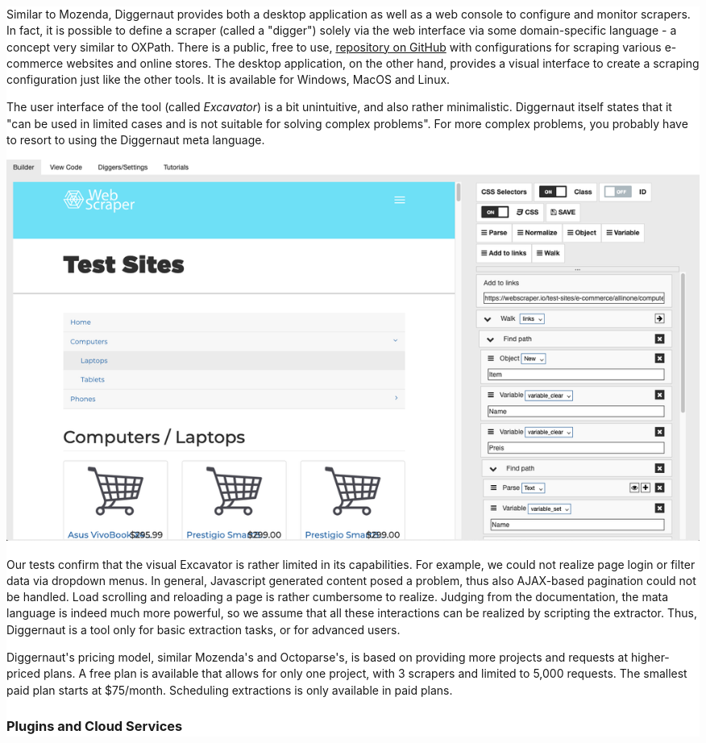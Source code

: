 Similar to Mozenda, Diggernaut provides both a desktop application as well as a web console to configure and monitor scrapers. In fact, it is possible to define a scraper (called a "digger") solely via the web interface via some domain-specific language - a concept very similar to OXPath. There is a public, free to use, [repository on GitHub](https://github.com/Diggernaut/configs) with configurations for scraping various e-commerce websites and online stores. The desktop application, on the other hand, provides a visual interface to create a scraping configuration just like the other tools. It is available for Windows, MacOS and Linux.

The user interface of the tool (called _Excavator_) is a bit unintuitive, and also rather minimalistic. Diggernaut itself states that it "can be used in limited cases and is not suitable for solving complex problems". For more complex problems, you probably have to resort to using the Diggernaut meta language.

![Diggernaut Excavator interface](/images/diggernaut_01.png)

Our tests confirm that the visual Excavator is rather limited in its capabilities. For example, we could not realize page login or filter data via dropdown menus. In general, Javascript generated content posed a problem, thus also AJAX-based pagination could not be handled. Load scrolling and reloading a page is rather cumbersome to realize. Judging from the documentation, the mata language is indeed much more powerful, so we assume that all these interactions can be realized by scripting the extractor. Thus, Diggernaut is a tool only for basic extraction tasks, or for advanced users.

Diggernaut's pricing model, similar Mozenda's and Octoparse's, is based on providing more projects and requests at higher-priced plans. A free plan is available that allows for only one project, with 3 scrapers and limited to 5,000 requests. The smallest paid plan starts at $75/month. Scheduling extractions is only available in paid plans.



### Plugins and Cloud Services
